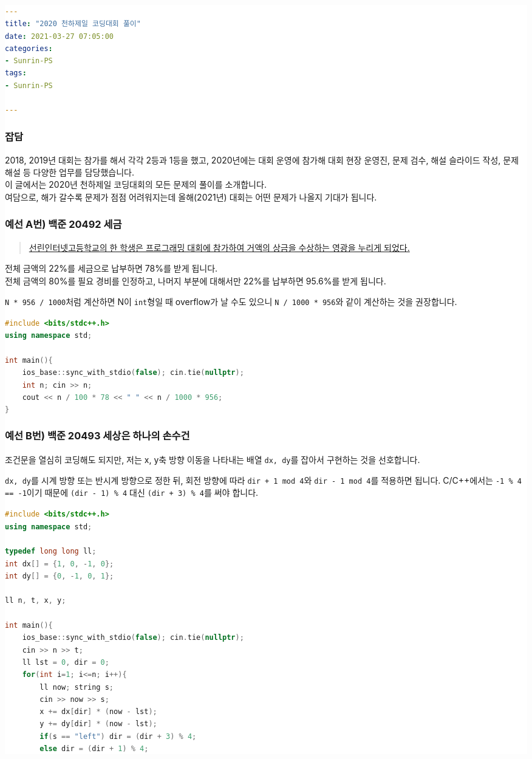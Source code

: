 ```yaml
---
title: "2020 천하제일 코딩대회 풀이"
date: 2021-03-27 07:05:00
categories:
- Sunrin-PS
tags:
- Sunrin-PS

---
```


### 잡담
2018, 2019년 대회는 참가를 해서 각각 2등과 1등을 했고, 2020년에는 대회 운영에 참가해 대회 현장 운영진, 문제 검수, 해설 슬라이드 작성, 문제 해설 등 다양한 업무를 담당했습니다.<br>
이 글에서는 2020년 천하제일 코딩대회의 모든 문제의 풀이를 소개합니다.<br>
여담으로, 해가 갈수록 문제가 점점 어려워지는데 올해(2021년) 대회는 어떤 문제가 나올지 기대가 됩니다.

### 예선 A번) 백준 20492 세금

> [선린인터넷고등학교의 한 학생은 프로그래밍 대회에 참가하여 거액의 상금을 수상하는 영광을 누리게 되었다.](/review/2020/09/09/brandi-code/)

전체 금액의 22%를 세금으로 납부하면 78%를 받게 됩니다.<br>전체 금액의 80%를 필요 경비를 인정하고, 나머지 부분에 대해서만 22%를 납부하면 95.6%를 받게 됩니다.

`N * 956 / 1000`처럼 계산하면 N이 `int`형일 때 overflow가 날 수도 있으니 `N / 1000 * 956`와 같이 계산하는 것을 권장합니다.

```cpp
#include <bits/stdc++.h>
using namespace std;

int main(){
    ios_base::sync_with_stdio(false); cin.tie(nullptr);
    int n; cin >> n;
    cout << n / 100 * 78 << " " << n / 1000 * 956;
}
```

### 예선 B번) 백준 20493 세상은 하나의 손수건

조건문을 열심히 코딩해도 되지만, 저는 x, y축 방향 이동을 나타내는 배열 `dx, dy`를 잡아서 구현하는 것을 선호합니다.

`dx, dy`를 시계 방향 또는 반시계 방향으로 정한 뒤, 회전 방향에 따라 `dir + 1 mod 4`와 `dir - 1 mod 4`를 적용하면 됩니다. C/C++에서는  `-1 % 4 == -1`이기 때문에 `(dir - 1) % 4` 대신 `(dir + 3) % 4`를 써야 합니다.

```cpp
#include <bits/stdc++.h>
using namespace std;

typedef long long ll;
int dx[] = {1, 0, -1, 0};
int dy[] = {0, -1, 0, 1};

ll n, t, x, y;

int main(){
    ios_base::sync_with_stdio(false); cin.tie(nullptr);
    cin >> n >> t;
    ll lst = 0, dir = 0;
    for(int i=1; i<=n; i++){
        ll now; string s;
        cin >> now >> s;
        x += dx[dir] * (now - lst);
        y += dy[dir] * (now - lst);
        if(s == "left") dir = (dir + 3) % 4;
        else dir = (dir + 1) % 4;
```